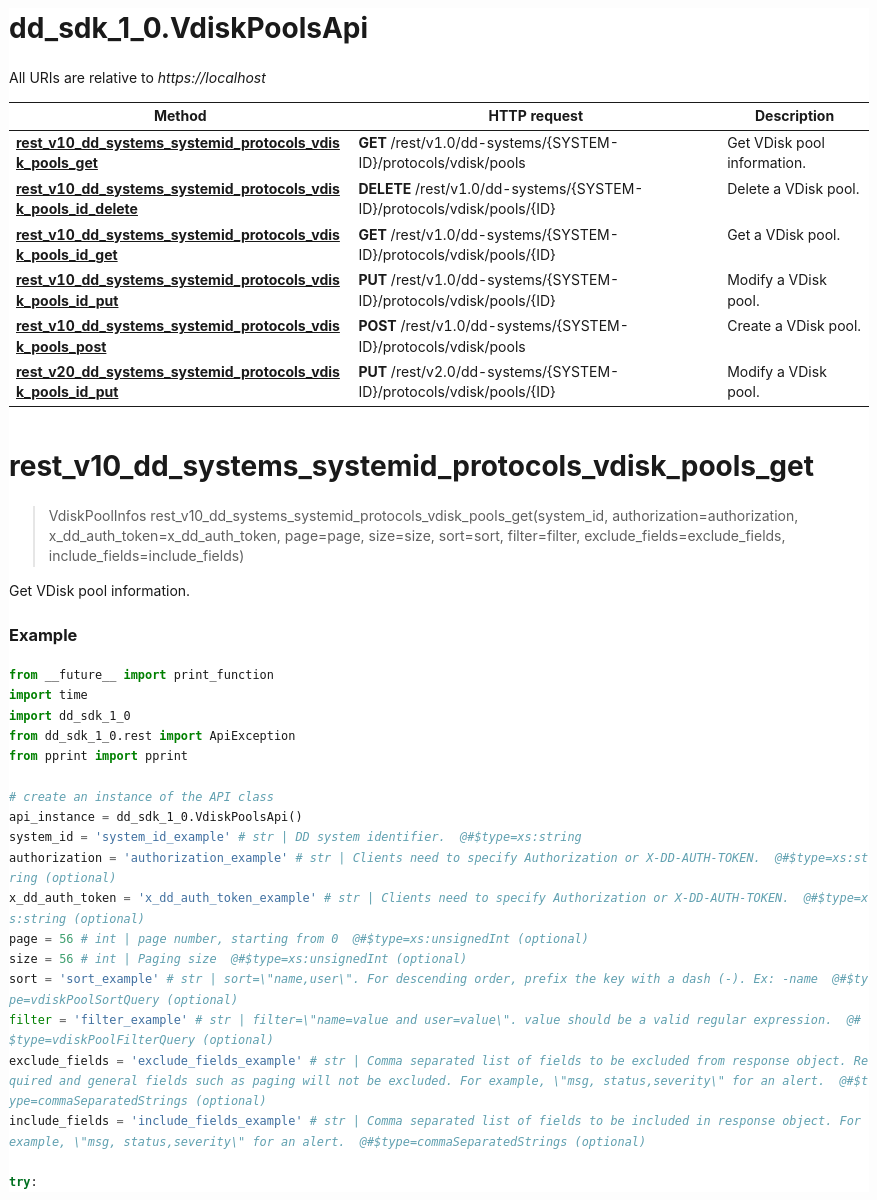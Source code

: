# dd_sdk_1_0.VdiskPoolsApi

All URIs are relative to *https://localhost*

Method | HTTP request | Description
------------- | ------------- | -------------
[**rest_v10_dd_systems_systemid_protocols_vdisk_pools_get**](VdiskPoolsApi.md#rest_v10_dd_systems_systemid_protocols_vdisk_pools_get) | **GET** /rest/v1.0/dd-systems/{SYSTEM-ID}/protocols/vdisk/pools | Get VDisk pool information.
[**rest_v10_dd_systems_systemid_protocols_vdisk_pools_id_delete**](VdiskPoolsApi.md#rest_v10_dd_systems_systemid_protocols_vdisk_pools_id_delete) | **DELETE** /rest/v1.0/dd-systems/{SYSTEM-ID}/protocols/vdisk/pools/{ID} | Delete a VDisk pool.
[**rest_v10_dd_systems_systemid_protocols_vdisk_pools_id_get**](VdiskPoolsApi.md#rest_v10_dd_systems_systemid_protocols_vdisk_pools_id_get) | **GET** /rest/v1.0/dd-systems/{SYSTEM-ID}/protocols/vdisk/pools/{ID} | Get a VDisk pool.
[**rest_v10_dd_systems_systemid_protocols_vdisk_pools_id_put**](VdiskPoolsApi.md#rest_v10_dd_systems_systemid_protocols_vdisk_pools_id_put) | **PUT** /rest/v1.0/dd-systems/{SYSTEM-ID}/protocols/vdisk/pools/{ID} | Modify a VDisk pool.
[**rest_v10_dd_systems_systemid_protocols_vdisk_pools_post**](VdiskPoolsApi.md#rest_v10_dd_systems_systemid_protocols_vdisk_pools_post) | **POST** /rest/v1.0/dd-systems/{SYSTEM-ID}/protocols/vdisk/pools | Create a VDisk pool.
[**rest_v20_dd_systems_systemid_protocols_vdisk_pools_id_put**](VdiskPoolsApi.md#rest_v20_dd_systems_systemid_protocols_vdisk_pools_id_put) | **PUT** /rest/v2.0/dd-systems/{SYSTEM-ID}/protocols/vdisk/pools/{ID} | Modify a VDisk pool.


# **rest_v10_dd_systems_systemid_protocols_vdisk_pools_get**
> VdiskPoolInfos rest_v10_dd_systems_systemid_protocols_vdisk_pools_get(system_id, authorization=authorization, x_dd_auth_token=x_dd_auth_token, page=page, size=size, sort=sort, filter=filter, exclude_fields=exclude_fields, include_fields=include_fields)

Get VDisk pool information.

### Example
```python
from __future__ import print_function
import time
import dd_sdk_1_0
from dd_sdk_1_0.rest import ApiException
from pprint import pprint

# create an instance of the API class
api_instance = dd_sdk_1_0.VdiskPoolsApi()
system_id = 'system_id_example' # str | DD system identifier.  @#$type=xs:string
authorization = 'authorization_example' # str | Clients need to specify Authorization or X-DD-AUTH-TOKEN.  @#$type=xs:string (optional)
x_dd_auth_token = 'x_dd_auth_token_example' # str | Clients need to specify Authorization or X-DD-AUTH-TOKEN.  @#$type=xs:string (optional)
page = 56 # int | page number, starting from 0  @#$type=xs:unsignedInt (optional)
size = 56 # int | Paging size  @#$type=xs:unsignedInt (optional)
sort = 'sort_example' # str | sort=\"name,user\". For descending order, prefix the key with a dash (-). Ex: -name  @#$type=vdiskPoolSortQuery (optional)
filter = 'filter_example' # str | filter=\"name=value and user=value\". value should be a valid regular expression.  @#$type=vdiskPoolFilterQuery (optional)
exclude_fields = 'exclude_fields_example' # str | Comma separated list of fields to be excluded from response object. Required and general fields such as paging will not be excluded. For example, \"msg, status,severity\" for an alert.  @#$type=commaSeparatedStrings (optional)
include_fields = 'include_fields_example' # str | Comma separated list of fields to be included in response object. For example, \"msg, status,severity\" for an alert.  @#$type=commaSeparatedStrings (optional)

try:
```